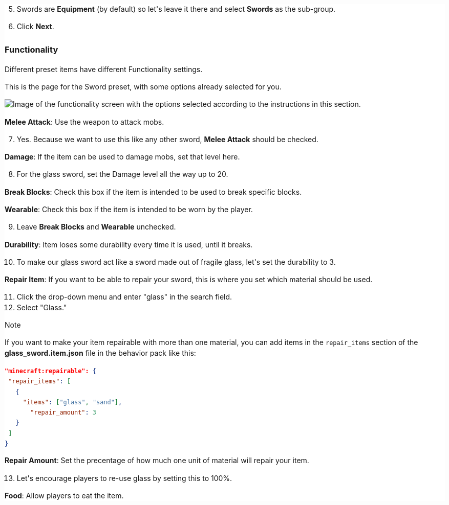 5. Swords are **Equipment** (by default) so let's leave it there and select **Swords** as the sub-group.

6. Click **Next**.

### Functionality

Different preset items have different Functionality settings.

This is the page for the Sword preset, with some options already selected for you.

![Image of the functionality screen with the options selected according to the instructions in this section.](Media/MinecraftItemWizard/functionality.png)

**Melee Attack**: Use the weapon to attack mobs.

7. Yes. Because we want to use this like any other sword, **Melee Attack** should be checked.

**Damage**: If the item can be used to damage mobs, set that level here. 

8. For the glass sword, set the Damage level all the way up to 20.

**Break Blocks**: Check this box if the item is intended to be used to break specific blocks.

**Wearable**: Check this box if the item is intended to be worn by the player.

9. Leave **Break Blocks** and **Wearable** unchecked.

**Durability**: Item loses some durability every time it is used, until it breaks. 

10. To make our glass sword act like a sword made out of fragile glass, let's set the durability to 3.

**Repair Item**: If you want to be able to repair your sword, this is where you set which material should be used.

11. Click the drop-down menu and enter "glass" in the search field. 
12. Select "Glass."

>[!Note]
>If you want to make your item repairable with more than one material, you can add items in the `repair_items` section of the **glass_sword.item.json** file in the behavior pack like this:
>
>```json
>"minecraft:repairable": {
>  "repair_items": [
>    {
>      "items": ["glass", "sand"],
>        "repair_amount": 3
>    }
>  ]
>}
>```

**Repair Amount**: Set the precentage of how much one unit of material will repair your item.

13. Let's encourage players to re-use glass by setting this to 100%.

**Food**: Allow players to eat the item.
